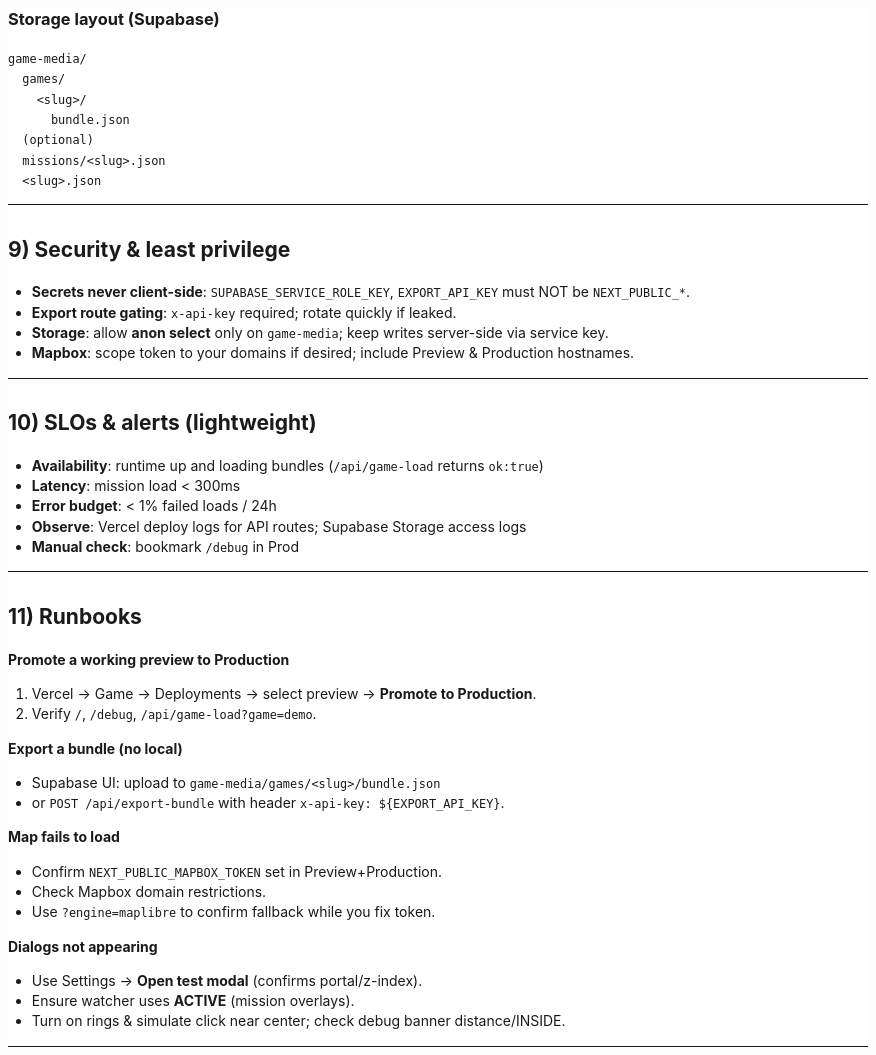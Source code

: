 ### Storage layout (Supabase)
```
game-media/
  games/
    <slug>/
      bundle.json
  (optional)
  missions/<slug>.json
  <slug>.json
```

---

## 9) Security & least privilege

- **Secrets never client-side**: `SUPABASE_SERVICE_ROLE_KEY`, `EXPORT_API_KEY` must NOT be `NEXT_PUBLIC_*`.
- **Export route gating**: `x-api-key` required; rotate quickly if leaked.
- **Storage**: allow **anon select** only on `game-media`; keep writes server-side via service key.
- **Mapbox**: scope token to your domains if desired; include Preview & Production hostnames.

---

## 10) SLOs & alerts (lightweight)

- **Availability**: runtime up and loading bundles (`/api/game-load` returns `ok:true`)
- **Latency**: mission load < 300ms
- **Error budget**: < 1% failed loads / 24h
- **Observe**: Vercel deploy logs for API routes; Supabase Storage access logs
- **Manual check**: bookmark `/debug` in Prod

---

## 11) Runbooks

**Promote a working preview to Production**
1. Vercel → Game → Deployments → select preview → **Promote to Production**.
2. Verify `/`, `/debug`, `/api/game-load?game=demo`.

**Export a bundle (no local)**
- Supabase UI: upload to `game-media/games/<slug>/bundle.json`
- or `POST /api/export-bundle` with header `x-api-key: ${EXPORT_API_KEY}`.

**Map fails to load**
- Confirm `NEXT_PUBLIC_MAPBOX_TOKEN` set in Preview+Production.
- Check Mapbox domain restrictions.
- Use `?engine=maplibre` to confirm fallback while you fix token.

**Dialogs not appearing**
- Use Settings → **Open test modal** (confirms portal/z-index).
- Ensure watcher uses **ACTIVE** (mission overlays).
- Turn on rings & simulate click near center; check debug banner distance/INSIDE.

---